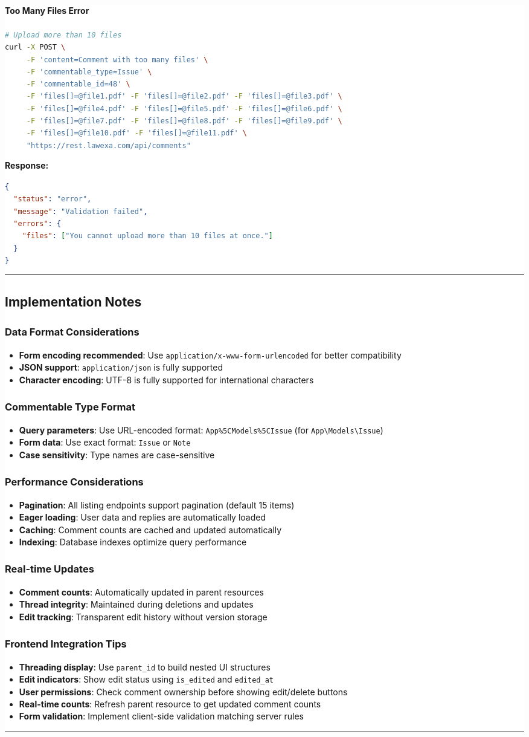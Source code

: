 #### Too Many Files Error
```bash
# Upload more than 10 files
curl -X POST \
     -F 'content=Comment with too many files' \
     -F 'commentable_type=Issue' \
     -F 'commentable_id=48' \
     -F 'files[]=@file1.pdf' -F 'files[]=@file2.pdf' -F 'files[]=@file3.pdf' \
     -F 'files[]=@file4.pdf' -F 'files[]=@file5.pdf' -F 'files[]=@file6.pdf' \
     -F 'files[]=@file7.pdf' -F 'files[]=@file8.pdf' -F 'files[]=@file9.pdf' \
     -F 'files[]=@file10.pdf' -F 'files[]=@file11.pdf' \
     "https://rest.lawexa.com/api/comments"
```
**Response:**
```json
{
  "status": "error",
  "message": "Validation failed", 
  "errors": {
    "files": ["You cannot upload more than 10 files at once."]
  }
}
```

---

## Implementation Notes

### Data Format Considerations
- **Form encoding recommended**: Use `application/x-www-form-urlencoded` for better compatibility
- **JSON support**: `application/json` is fully supported
- **Character encoding**: UTF-8 is fully supported for international characters

### Commentable Type Format
- **Query parameters**: Use URL-encoded format: `App%5CModels%5CIssue` (for `App\Models\Issue`)
- **Form data**: Use exact format: `Issue` or `Note`
- **Case sensitivity**: Type names are case-sensitive

### Performance Considerations
- **Pagination**: All listing endpoints support pagination (default 15 items)
- **Eager loading**: User data and replies are automatically loaded
- **Caching**: Comment counts are cached and updated automatically
- **Indexing**: Database indexes optimize query performance

### Real-time Updates
- **Comment counts**: Automatically updated in parent resources
- **Thread integrity**: Maintained during deletions and updates
- **Edit tracking**: Transparent edit history without version storage

### Frontend Integration Tips
- **Threading display**: Use `parent_id` to build nested UI structures
- **Edit indicators**: Show edit status using `is_edited` and `edited_at`
- **User permissions**: Check comment ownership before showing edit/delete buttons
- **Real-time counts**: Refresh parent resource to get updated comment counts
- **Form validation**: Implement client-side validation matching server rules

---